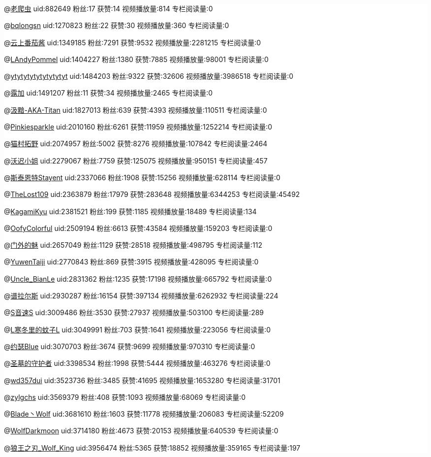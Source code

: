 @[老爬虫](https://space.bilibili.com/882649) uid:882649 粉丝:17 获赞:14 视频播放量:814 专栏阅读量:0

@[bqlongsn](https://space.bilibili.com/1270823) uid:1270823 粉丝:22 获赞:30 视频播放量:360 专栏阅读量:0

@[云上番茄酱](https://space.bilibili.com/1349185) uid:1349185 粉丝:7291 获赞:9532 视频播放量:2281215 专栏阅读量:0

@[LAndyPommel](https://space.bilibili.com/1404227) uid:1404227 粉丝:1380 获赞:7885 视频播放量:98001 专栏阅读量:0

@[ytytytytytytytytyt](https://space.bilibili.com/1484203) uid:1484203 粉丝:9322 获赞:32606 视频播放量:3986518 专栏阅读量:0

@[露加](https://space.bilibili.com/1491207) uid:1491207 粉丝:11 获赞:34 视频播放量:2465 专栏阅读量:0

@[汲黯-AKA-Titan](https://space.bilibili.com/1827013) uid:1827013 粉丝:639 获赞:4393 视频播放量:110511 专栏阅读量:0

@[Pinkiesparkle](https://space.bilibili.com/2010160) uid:2010160 粉丝:6261 获赞:11959 视频播放量:1252214 专栏阅读量:0

@[猫村拓野](https://space.bilibili.com/2074957) uid:2074957 粉丝:5002 获赞:8276 视频播放量:107842 专栏阅读量:2464

@[沃迟小姐](https://space.bilibili.com/2279067) uid:2279067 粉丝:7759 获赞:125075 视频播放量:950151 专栏阅读量:457

@[斯泰恩特Stayent](https://space.bilibili.com/2337066) uid:2337066 粉丝:1908 获赞:15256 视频播放量:628114 专栏阅读量:0

@[TheLost109](https://space.bilibili.com/2363879) uid:2363879 粉丝:17979 获赞:283648 视频播放量:6344253 专栏阅读量:45492

@[KagamiKyu](https://space.bilibili.com/2381521) uid:2381521 粉丝:199 获赞:1185 视频播放量:18489 专栏阅读量:134

@[OofyColorful](https://space.bilibili.com/2509194) uid:2509194 粉丝:6613 获赞:43584 视频播放量:159203 专栏阅读量:0

@[门外的魅](https://space.bilibili.com/2657049) uid:2657049 粉丝:1129 获赞:28518 视频播放量:498795 专栏阅读量:112

@[YuwenTaiji](https://space.bilibili.com/2770843) uid:2770843 粉丝:869 获赞:3915 视频播放量:428095 专栏阅读量:0

@[Uncle\_BianLe](https://space.bilibili.com/2831362) uid:2831362 粉丝:1235 获赞:17198 视频播放量:665792 专栏阅读量:0

@[谱拉尔斯](https://space.bilibili.com/2930287) uid:2930287 粉丝:16154 获赞:397134 视频播放量:6262932 专栏阅读量:224

@[S音速S](https://space.bilibili.com/3009486) uid:3009486 粉丝:3530 获赞:27937 视频播放量:503100 专栏阅读量:289

@[L寒冬里的蚊子L](https://space.bilibili.com/3049991) uid:3049991 粉丝:703 获赞:1641 视频播放量:223056 专栏阅读量:0

@[约瑟Blue](https://space.bilibili.com/3070703) uid:3070703 粉丝:3674 获赞:9699 视频播放量:970310 专栏阅读量:0

@[圣墓的守护者](https://space.bilibili.com/3398534) uid:3398534 粉丝:1998 获赞:5444 视频播放量:463276 专栏阅读量:0

@[wd357dui](https://space.bilibili.com/3523736) uid:3523736 粉丝:3485 获赞:41695 视频播放量:1653280 专栏阅读量:31701

@[zylgchs](https://space.bilibili.com/3569379) uid:3569379 粉丝:408 获赞:1093 视频播放量:68069 专栏阅读量:0

@[Blade丶Wolf](https://space.bilibili.com/3681610) uid:3681610 粉丝:1603 获赞:11778 视频播放量:206083 专栏阅读量:52209

@[WolfDarkmoon](https://space.bilibili.com/3714180) uid:3714180 粉丝:4673 获赞:20153 视频播放量:640539 专栏阅读量:0

@[狼王之刃\_Wolf\_King](https://space.bilibili.com/3956474) uid:3956474 粉丝:5365 获赞:18852 视频播放量:359165 专栏阅读量:197
